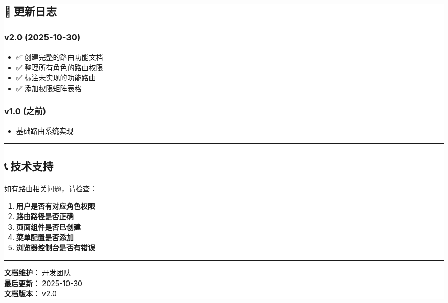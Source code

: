 
## 🔄 更新日志

### v2.0 (2025-10-30)
- ✅ 创建完整的路由功能文档
- ✅ 整理所有角色的路由权限
- ✅ 标注未实现的功能路由
- ✅ 添加权限矩阵表格

### v1.0 (之前)
- 基础路由系统实现

---

## 📞 技术支持

如有路由相关问题，请检查：

1. **用户是否有对应角色权限**
2. **路由路径是否正确**
3. **页面组件是否已创建**
4. **菜单配置是否添加**
5. **浏览器控制台是否有错误**

---

**文档维护：** 开发团队  
**最后更新：** 2025-10-30  
**文档版本：** v2.0

